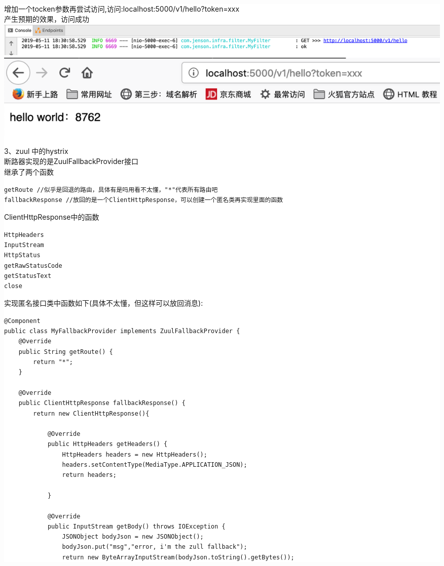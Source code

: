 增加一个tocken参数再尝试访问,访问:localhost:5000/v1/hello?token=xxx  
产生预期的效果，访问成功
![](/picture/0034.png) 
![](/picture/0035.png) 

3、zuul 中的hystrix   
断路器实现的是ZuulFallbackProvider接口  
继承了两个函数  
    
    getRoute //似乎是回退的路由，具体有是吗用看不太懂，"*"代表所有路由吧
    fallbackResponse //放回的是一个ClientHttpResponse，可以创建一个匿名类再实现里面的函数

ClientHttpResponse中的函数
    
    HttpHeaders
    InputStream
    HttpStatus
    getRawStatusCode
    getStatusText
    close
    
实现匿名接口类中函数如下(具体不太懂，但这样可以放回消息):  

    @Component
    public class MyFallbackProvider implements ZuulFallbackProvider {
    	@Override
    	public String getRoute() {
    		return "*";
    	}
    
    	@Override
    	public ClientHttpResponse fallbackResponse() {
    		return new ClientHttpResponse(){
    
    			@Override
    			public HttpHeaders getHeaders() {
    				HttpHeaders headers = new HttpHeaders();
    				headers.setContentType(MediaType.APPLICATION_JSON);
    				return headers;
    
    			}
    
    			@Override
    			public InputStream getBody() throws IOException {
                    JSONObject bodyJson = new JSONObject();
                    bodyJson.put("msg","error, i'm the zull fallback");
                    return new ByteArrayInputStream(bodyJson.toString().getBytes());
